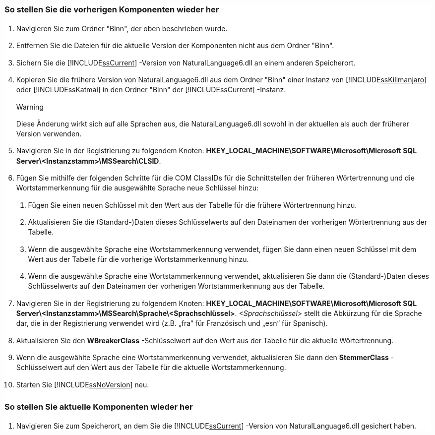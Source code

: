 ###  <a name="to-revert-to-the-previous-components"></a><a name="newnl6revert"></a> So stellen Sie die vorherigen Komponenten wieder her  
  
1.  Navigieren Sie zum Ordner "Binn", der oben beschrieben wurde.  
  
2.  Entfernen Sie die Dateien für die aktuelle Version der Komponenten nicht aus dem Ordner "Binn".  
  
3.  Sichern Sie die [!INCLUDE[ssCurrent](../../includes/sscurrent-md.md)] -Version von NaturalLanguage6.dll an einem anderen Speicherort.  
  
4.  Kopieren Sie die frühere Version von NaturalLanguage6.dll aus dem Ordner "Binn" einer Instanz von [!INCLUDE[ssKilimanjaro](../../includes/sskilimanjaro-md.md)] oder [!INCLUDE[ssKatmai](../../includes/sskatmai-md.md)] in den Ordner "Binn" der [!INCLUDE[ssCurrent](../../includes/sscurrent-md.md)] -Instanz.  
  
    > [!WARNING]  
    >  Diese Änderung wirkt sich auf alle Sprachen aus, die NaturalLanguage6.dll sowohl in der aktuellen als auch der früherer Version verwenden.  
  
5.  Navigieren Sie in der Registrierung zu folgendem Knoten: **HKEY_LOCAL_MACHINE\SOFTWARE\Microsoft\Microsoft SQL Server\\<Instanzstamm\>\MSSearch\CLSID**.  
  
6.  Fügen Sie mithilfe der folgenden Schritte für die COM ClassIDs für die Schnittstellen der früheren Wörtertrennung und die Wortstammerkennung für die ausgewählte Sprache neue Schlüssel hinzu:  
  
    1.  Fügen Sie einen neuen Schlüssel mit den Wert aus der Tabelle für die frühere Wörtertrennung hinzu.  
  
    2.  Aktualisieren Sie die (Standard-)Daten dieses Schlüsselwerts auf den Dateinamen der vorherigen Wörtertrennung aus der Tabelle.  
  
    3.  Wenn die ausgewählte Sprache eine Wortstammerkennung verwendet, fügen Sie dann einen neuen Schlüssel mit dem Wert aus der Tabelle für die vorherige Wortstammerkennung hinzu.  
  
    4.  Wenn die ausgewählte Sprache eine Wortstammerkennung verwendet, aktualisieren Sie dann die (Standard-)Daten dieses Schlüsselwerts auf den Dateinamen der vorherigen Wortstammerkennung aus der Tabelle.  
  
7.  Navigieren Sie in der Registrierung zu folgendem Knoten: **HKEY_LOCAL_MACHINE\SOFTWARE\Microsoft\Microsoft SQL Server\\<Instanzstamm\>\MSSearch\Sprache\\<Sprachschlüssel>**. *<Sprachschlüssel>* stellt die Abkürzung für die Sprache dar, die in der Registrierung verwendet wird (z.B. „fra“ für Französisch und „esn“ für Spanisch).  
  
8.  Aktualisieren Sie den **WBreakerClass** -Schlüsselwert auf den Wert aus der Tabelle für die aktuelle Wörtertrennung.  
  
9. Wenn die ausgewählte Sprache eine Wortstammerkennung verwendet, aktualisieren Sie dann den **StemmerClass** -Schlüsselwert auf den Wert aus der Tabelle für die aktuelle Wortstammerkennung.  
  
10. Starten Sie [!INCLUDE[ssNoVersion](../../includes/ssnoversion-md.md)] neu.  
  
###  <a name="to-restore-the-current-components"></a><a name="newnl6restore"></a> So stellen Sie aktuelle Komponenten wieder her  
  
1.  Navigieren Sie zum Speicherort, an dem Sie die [!INCLUDE[ssCurrent](../../includes/sscurrent-md.md)] -Version von NaturalLanguage6.dll gesichert haben.  
  